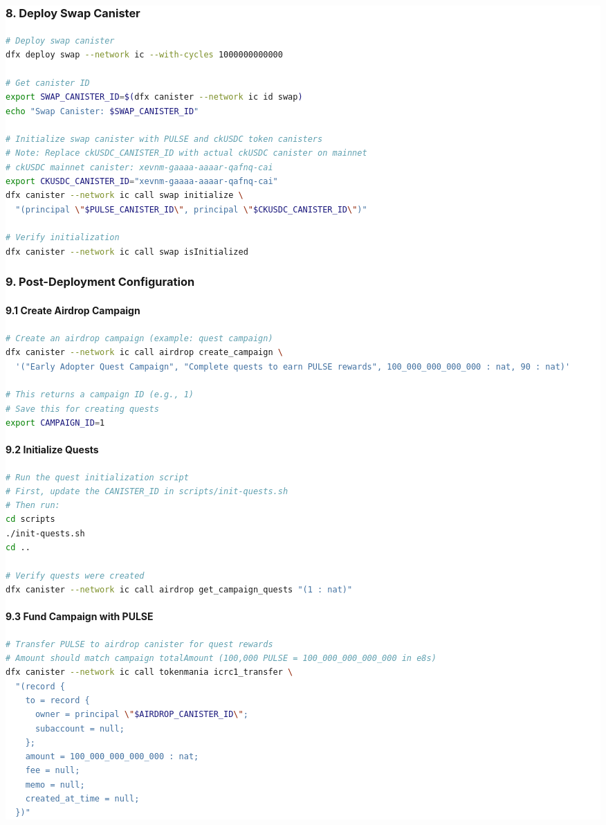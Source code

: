 ### 8. Deploy Swap Canister

```bash
# Deploy swap canister
dfx deploy swap --network ic --with-cycles 1000000000000

# Get canister ID
export SWAP_CANISTER_ID=$(dfx canister --network ic id swap)
echo "Swap Canister: $SWAP_CANISTER_ID"

# Initialize swap canister with PULSE and ckUSDC token canisters
# Note: Replace ckUSDC_CANISTER_ID with actual ckUSDC canister on mainnet
# ckUSDC mainnet canister: xevnm-gaaaa-aaaar-qafnq-cai
export CKUSDC_CANISTER_ID="xevnm-gaaaa-aaaar-qafnq-cai"
dfx canister --network ic call swap initialize \
  "(principal \"$PULSE_CANISTER_ID\", principal \"$CKUSDC_CANISTER_ID\")"

# Verify initialization
dfx canister --network ic call swap isInitialized
```

### 9. Post-Deployment Configuration

#### 9.1 Create Airdrop Campaign

```bash
# Create an airdrop campaign (example: quest campaign)
dfx canister --network ic call airdrop create_campaign \
  '("Early Adopter Quest Campaign", "Complete quests to earn PULSE rewards", 100_000_000_000_000 : nat, 90 : nat)'

# This returns a campaign ID (e.g., 1)
# Save this for creating quests
export CAMPAIGN_ID=1
```

#### 9.2 Initialize Quests

```bash
# Run the quest initialization script
# First, update the CANISTER_ID in scripts/init-quests.sh
# Then run:
cd scripts
./init-quests.sh
cd ..

# Verify quests were created
dfx canister --network ic call airdrop get_campaign_quests "(1 : nat)"
```

#### 9.3 Fund Campaign with PULSE

```bash
# Transfer PULSE to airdrop canister for quest rewards
# Amount should match campaign totalAmount (100,000 PULSE = 100_000_000_000_000 in e8s)
dfx canister --network ic call tokenmania icrc1_transfer \
  "(record {
    to = record {
      owner = principal \"$AIRDROP_CANISTER_ID\";
      subaccount = null;
    };
    amount = 100_000_000_000_000 : nat;
    fee = null;
    memo = null;
    created_at_time = null;
  })"
```